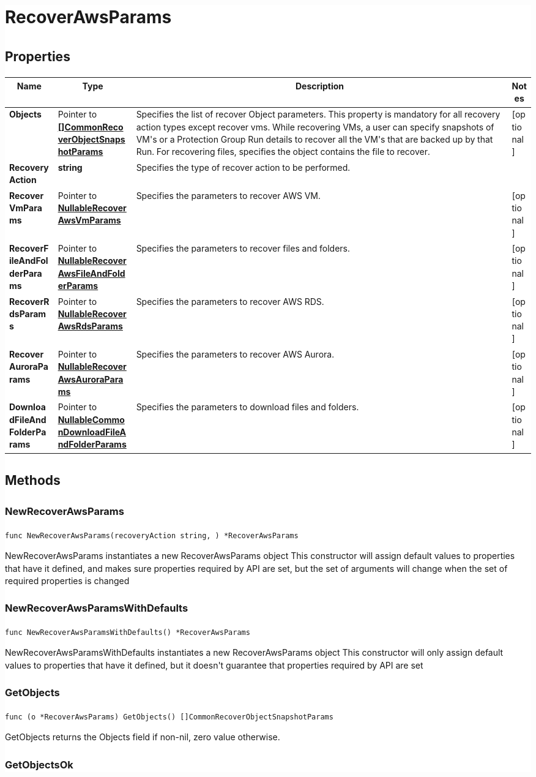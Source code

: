 # RecoverAwsParams

## Properties

Name | Type | Description | Notes
------------ | ------------- | ------------- | -------------
**Objects** | Pointer to [**[]CommonRecoverObjectSnapshotParams**](CommonRecoverObjectSnapshotParams.md) | Specifies the list of recover Object parameters. This property is mandatory for all recovery action types except recover vms. While recovering VMs, a user can specify snapshots of VM&#39;s or a Protection Group Run details to recover all the VM&#39;s that are backed up by that Run. For recovering files, specifies the object contains the file to recover. | [optional] 
**RecoveryAction** | **string** | Specifies the type of recover action to be performed. | 
**RecoverVmParams** | Pointer to [**NullableRecoverAwsVmParams**](RecoverAwsVmParams.md) | Specifies the parameters to recover AWS VM. | [optional] 
**RecoverFileAndFolderParams** | Pointer to [**NullableRecoverAwsFileAndFolderParams**](RecoverAwsFileAndFolderParams.md) | Specifies the parameters to recover files and folders. | [optional] 
**RecoverRdsParams** | Pointer to [**NullableRecoverAwsRdsParams**](RecoverAwsRdsParams.md) | Specifies the parameters to recover AWS RDS. | [optional] 
**RecoverAuroraParams** | Pointer to [**NullableRecoverAwsAuroraParams**](RecoverAwsAuroraParams.md) | Specifies the parameters to recover AWS Aurora. | [optional] 
**DownloadFileAndFolderParams** | Pointer to [**NullableCommonDownloadFileAndFolderParams**](CommonDownloadFileAndFolderParams.md) | Specifies the parameters to download files and folders. | [optional] 

## Methods

### NewRecoverAwsParams

`func NewRecoverAwsParams(recoveryAction string, ) *RecoverAwsParams`

NewRecoverAwsParams instantiates a new RecoverAwsParams object
This constructor will assign default values to properties that have it defined,
and makes sure properties required by API are set, but the set of arguments
will change when the set of required properties is changed

### NewRecoverAwsParamsWithDefaults

`func NewRecoverAwsParamsWithDefaults() *RecoverAwsParams`

NewRecoverAwsParamsWithDefaults instantiates a new RecoverAwsParams object
This constructor will only assign default values to properties that have it defined,
but it doesn't guarantee that properties required by API are set

### GetObjects

`func (o *RecoverAwsParams) GetObjects() []CommonRecoverObjectSnapshotParams`

GetObjects returns the Objects field if non-nil, zero value otherwise.

### GetObjectsOk
